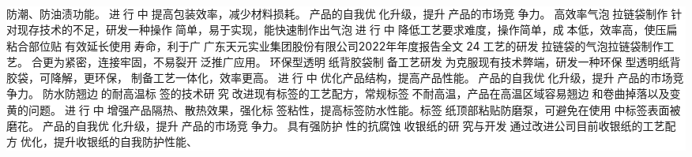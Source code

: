 防潮、防油渍功能。
进
行
中
提高包装效率，减少材料损耗。
产品的自我优
化升级，提升
产品的市场竞
争力。
高效率气泡
拉链袋制作
针对现存技术的不足，研发一种操作
简单，易于实现，能快速制作出气泡
进
行
中
降低工艺要求难度，操作简单，成
本低，效率高，使压扁粘合部位贴
有效延长使用
寿命，利于广
广东天元实业集团股份有限公司2022年年度报告全文
24
工艺的研发
拉链袋的气泡拉链袋制作工艺。
合更为紧密，连接牢固，不易裂开
泛推广应用。
环保型透明
纸背胶袋制
备工艺研发
为克服现有技术弊端，研发一种环保
型透明纸背胶袋，可降解，更环保，
制备工艺一体化，效率更高。
进
行
中
优化产品结构，提高产品性能。
产品的自我优
化升级，提升
产品的市场竞
争力。
防水防翘边
的耐高温标
签的技术研
究
改进现有标签的工艺配方，常规标签
不耐高温，产品在高温区域容易翘边
和卷曲掉落以及变黄的问题。
进
行
中
增强产品隔热、散热效果，强化标
签粘性，提高标签防水性能。标签
纸顶部粘贴防磨泵，可避免在使用
中标签表面被磨花。
产品的自我优
化升级，提升
产品的市场竞
争力。
具有强防护
性的抗腐蚀
收银纸的研
究与开发
通过改进公司目前收银纸的工艺配方
优化，提升收银纸的自我防护性能、